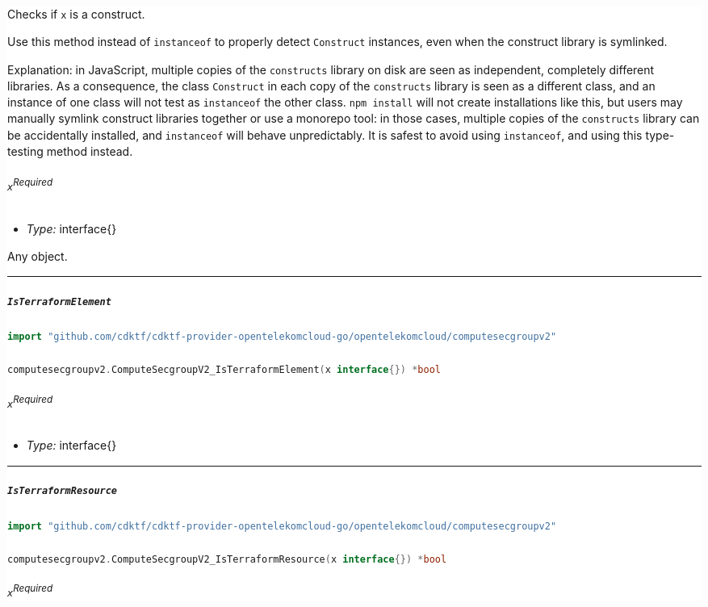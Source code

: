 Checks if `x` is a construct.

Use this method instead of `instanceof` to properly detect `Construct`
instances, even when the construct library is symlinked.

Explanation: in JavaScript, multiple copies of the `constructs` library on
disk are seen as independent, completely different libraries. As a
consequence, the class `Construct` in each copy of the `constructs` library
is seen as a different class, and an instance of one class will not test as
`instanceof` the other class. `npm install` will not create installations
like this, but users may manually symlink construct libraries together or
use a monorepo tool: in those cases, multiple copies of the `constructs`
library can be accidentally installed, and `instanceof` will behave
unpredictably. It is safest to avoid using `instanceof`, and using
this type-testing method instead.

###### `x`<sup>Required</sup> <a name="x" id="@cdktf/provider-opentelekomcloud.computeSecgroupV2.ComputeSecgroupV2.isConstruct.parameter.x"></a>

- *Type:* interface{}

Any object.

---

##### `IsTerraformElement` <a name="IsTerraformElement" id="@cdktf/provider-opentelekomcloud.computeSecgroupV2.ComputeSecgroupV2.isTerraformElement"></a>

```go
import "github.com/cdktf/cdktf-provider-opentelekomcloud-go/opentelekomcloud/computesecgroupv2"

computesecgroupv2.ComputeSecgroupV2_IsTerraformElement(x interface{}) *bool
```

###### `x`<sup>Required</sup> <a name="x" id="@cdktf/provider-opentelekomcloud.computeSecgroupV2.ComputeSecgroupV2.isTerraformElement.parameter.x"></a>

- *Type:* interface{}

---

##### `IsTerraformResource` <a name="IsTerraformResource" id="@cdktf/provider-opentelekomcloud.computeSecgroupV2.ComputeSecgroupV2.isTerraformResource"></a>

```go
import "github.com/cdktf/cdktf-provider-opentelekomcloud-go/opentelekomcloud/computesecgroupv2"

computesecgroupv2.ComputeSecgroupV2_IsTerraformResource(x interface{}) *bool
```

###### `x`<sup>Required</sup> <a name="x" id="@cdktf/provider-opentelekomcloud.computeSecgroupV2.ComputeSecgroupV2.isTerraformResource.parameter.x"></a>
